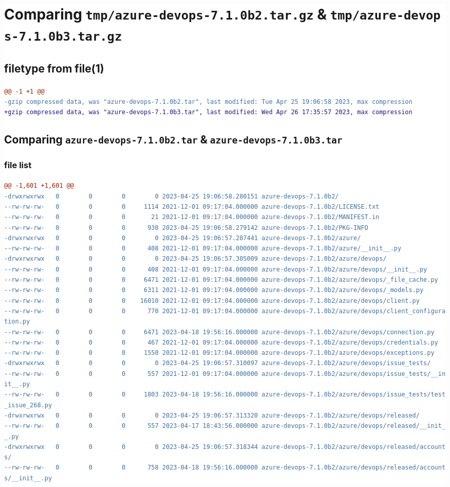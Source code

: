 # Comparing `tmp/azure-devops-7.1.0b2.tar.gz` & `tmp/azure-devops-7.1.0b3.tar.gz`

## filetype from file(1)

```diff
@@ -1 +1 @@
-gzip compressed data, was "azure-devops-7.1.0b2.tar", last modified: Tue Apr 25 19:06:58 2023, max compression
+gzip compressed data, was "azure-devops-7.1.0b3.tar", last modified: Wed Apr 26 17:35:57 2023, max compression
```

## Comparing `azure-devops-7.1.0b2.tar` & `azure-devops-7.1.0b3.tar`

### file list

```diff
@@ -1,601 +1,601 @@
-drwxrwxrwx   0        0        0        0 2023-04-25 19:06:58.280151 azure-devops-7.1.0b2/
--rw-rw-rw-   0        0        0     1114 2021-12-01 09:17:04.000000 azure-devops-7.1.0b2/LICENSE.txt
--rw-rw-rw-   0        0        0       21 2021-12-01 09:17:04.000000 azure-devops-7.1.0b2/MANIFEST.in
--rw-rw-rw-   0        0        0      930 2023-04-25 19:06:58.279142 azure-devops-7.1.0b2/PKG-INFO
-drwxrwxrwx   0        0        0        0 2023-04-25 19:06:57.287441 azure-devops-7.1.0b2/azure/
--rw-rw-rw-   0        0        0      408 2021-12-01 09:17:04.000000 azure-devops-7.1.0b2/azure/__init__.py
-drwxrwxrwx   0        0        0        0 2023-04-25 19:06:57.305009 azure-devops-7.1.0b2/azure/devops/
--rw-rw-rw-   0        0        0      408 2021-12-01 09:17:04.000000 azure-devops-7.1.0b2/azure/devops/__init__.py
--rw-rw-rw-   0        0        0     6471 2021-12-01 09:17:04.000000 azure-devops-7.1.0b2/azure/devops/_file_cache.py
--rw-rw-rw-   0        0        0     6311 2021-12-01 09:17:04.000000 azure-devops-7.1.0b2/azure/devops/_models.py
--rw-rw-rw-   0        0        0    16010 2021-12-01 09:17:04.000000 azure-devops-7.1.0b2/azure/devops/client.py
--rw-rw-rw-   0        0        0      770 2021-12-01 09:17:04.000000 azure-devops-7.1.0b2/azure/devops/client_configuration.py
--rw-rw-rw-   0        0        0     6471 2023-04-18 19:56:16.000000 azure-devops-7.1.0b2/azure/devops/connection.py
--rw-rw-rw-   0        0        0      467 2021-12-01 09:17:04.000000 azure-devops-7.1.0b2/azure/devops/credentials.py
--rw-rw-rw-   0        0        0     1550 2021-12-01 09:17:04.000000 azure-devops-7.1.0b2/azure/devops/exceptions.py
-drwxrwxrwx   0        0        0        0 2023-04-25 19:06:57.310097 azure-devops-7.1.0b2/azure/devops/issue_tests/
--rw-rw-rw-   0        0        0      557 2021-12-01 09:17:04.000000 azure-devops-7.1.0b2/azure/devops/issue_tests/__init__.py
--rw-rw-rw-   0        0        0     1803 2023-04-18 19:56:16.000000 azure-devops-7.1.0b2/azure/devops/issue_tests/test_issue_268.py
-drwxrwxrwx   0        0        0        0 2023-04-25 19:06:57.313320 azure-devops-7.1.0b2/azure/devops/released/
--rw-rw-rw-   0        0        0      557 2023-04-17 18:43:56.000000 azure-devops-7.1.0b2/azure/devops/released/__init__.py
-drwxrwxrwx   0        0        0        0 2023-04-25 19:06:57.318344 azure-devops-7.1.0b2/azure/devops/released/accounts/
--rw-rw-rw-   0        0        0      758 2023-04-18 19:56:16.000000 azure-devops-7.1.0b2/azure/devops/released/accounts/__init__.py
```